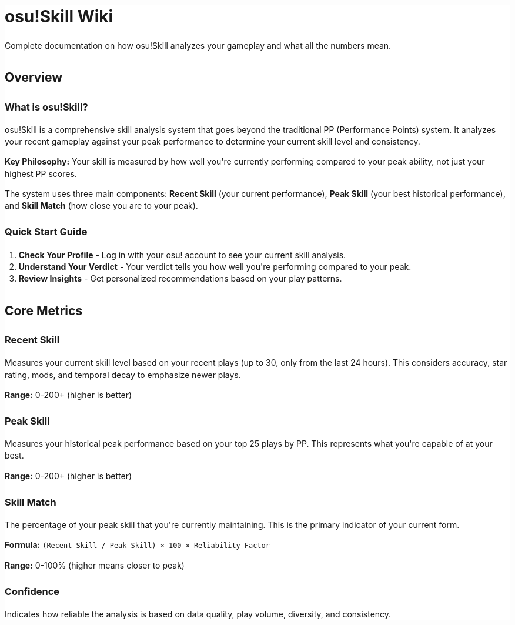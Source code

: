 # osu!Skill Wiki

Complete documentation on how osu!Skill analyzes your gameplay and what all the numbers mean.

## Overview

### What is osu!Skill?

osu!Skill is a comprehensive skill analysis system that goes beyond the traditional PP (Performance Points) system. It analyzes your recent gameplay against your peak performance to determine your current skill level and consistency.

**Key Philosophy:** Your skill is measured by how well you're currently performing compared to your peak ability, not just your highest PP scores.

The system uses three main components: **Recent Skill** (your current performance), **Peak Skill** (your best historical performance), and **Skill Match** (how close you are to your peak).

### Quick Start Guide

1. **Check Your Profile** - Log in with your osu! account to see your current skill analysis.
2. **Understand Your Verdict** - Your verdict tells you how well you're performing compared to your peak.
3. **Review Insights** - Get personalized recommendations based on your play patterns.

## Core Metrics

### Recent Skill
Measures your current skill level based on your recent plays (up to 30, only from the last 24 hours). This considers accuracy, star rating, mods, and temporal decay to emphasize newer plays.

**Range:** 0-200+ (higher is better)

### Peak Skill
Measures your historical peak performance based on your top 25 plays by PP. This represents what you're capable of at your best.

**Range:** 0-200+ (higher is better)

### Skill Match
The percentage of your peak skill that you're currently maintaining. This is the primary indicator of your current form.

**Formula:** `(Recent Skill / Peak Skill) × 100 × Reliability Factor`

**Range:** 0-100% (higher means closer to peak)

### Confidence
Indicates how reliable the analysis is based on data quality, play volume, diversity, and consistency.
